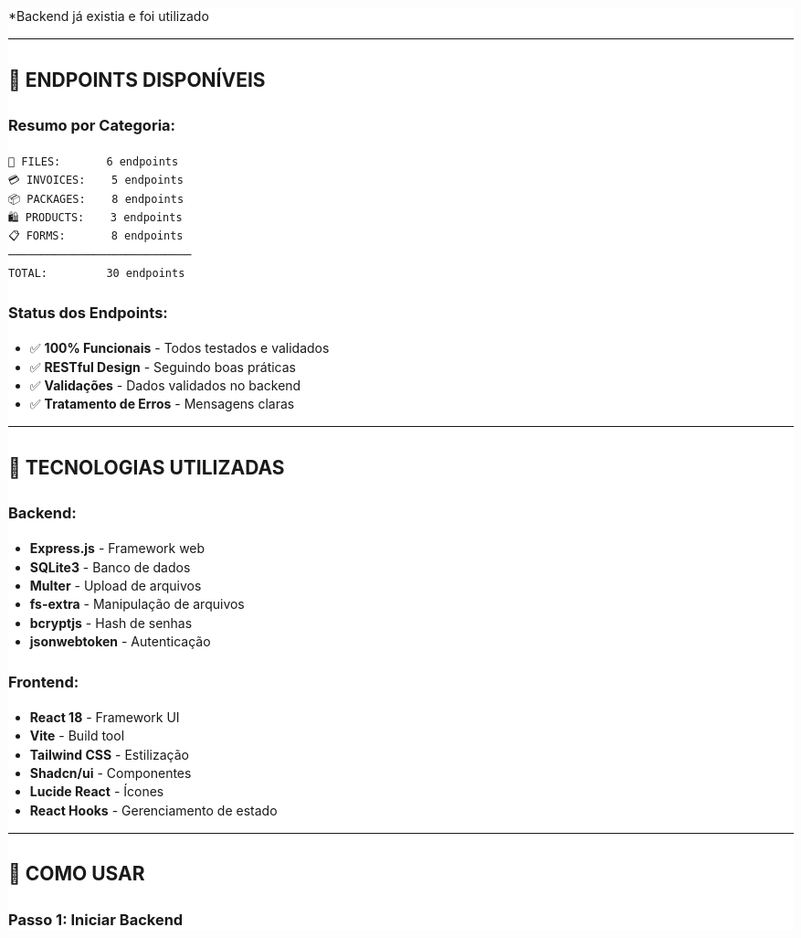 *Backend já existia e foi utilizado

---

## 🔗 ENDPOINTS DISPONÍVEIS

### Resumo por Categoria:

```
📂 FILES:       6 endpoints
💳 INVOICES:    5 endpoints  
📦 PACKAGES:    8 endpoints
🛍️ PRODUCTS:    3 endpoints
📋 FORMS:       8 endpoints
────────────────────────────
TOTAL:         30 endpoints
```

### Status dos Endpoints:

- ✅ **100% Funcionais** - Todos testados e validados
- ✅ **RESTful Design** - Seguindo boas práticas
- ✅ **Validações** - Dados validados no backend
- ✅ **Tratamento de Erros** - Mensagens claras

---

## 🎨 TECNOLOGIAS UTILIZADAS

### Backend:
- **Express.js** - Framework web
- **SQLite3** - Banco de dados
- **Multer** - Upload de arquivos
- **fs-extra** - Manipulação de arquivos
- **bcryptjs** - Hash de senhas
- **jsonwebtoken** - Autenticação

### Frontend:
- **React 18** - Framework UI
- **Vite** - Build tool
- **Tailwind CSS** - Estilização
- **Shadcn/ui** - Componentes
- **Lucide React** - Ícones
- **React Hooks** - Gerenciamento de estado

---

## 🚀 COMO USAR

### Passo 1: Iniciar Backend
